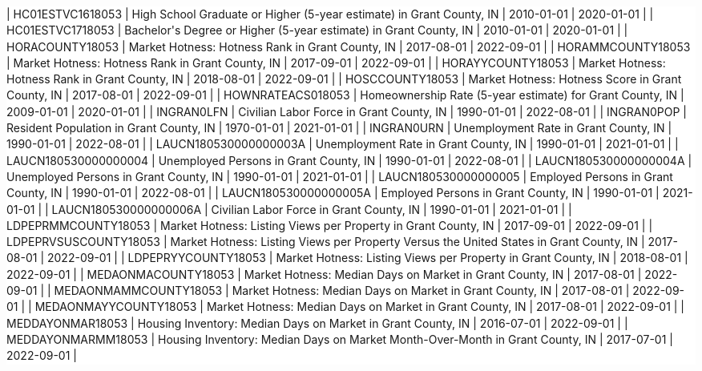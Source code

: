 | HC01ESTVC1618053          | High School Graduate or Higher (5-year estimate) in Grant County, IN                                                                                                      | 2010-01-01          | 2020-01-01        |
| HC01ESTVC1718053          | Bachelor's Degree or Higher (5-year estimate) in Grant County, IN                                                                                                         | 2010-01-01          | 2020-01-01        |
| HORACOUNTY18053           | Market Hotness: Hotness Rank in Grant County, IN                                                                                                                          | 2017-08-01          | 2022-09-01        |
| HORAMMCOUNTY18053         | Market Hotness: Hotness Rank in Grant County, IN                                                                                                                          | 2017-09-01          | 2022-09-01        |
| HORAYYCOUNTY18053         | Market Hotness: Hotness Rank in Grant County, IN                                                                                                                          | 2018-08-01          | 2022-09-01        |
| HOSCCOUNTY18053           | Market Hotness: Hotness Score in Grant County, IN                                                                                                                         | 2017-08-01          | 2022-09-01        |
| HOWNRATEACS018053         | Homeownership Rate (5-year estimate) for Grant County, IN                                                                                                                 | 2009-01-01          | 2020-01-01        |
| INGRAN0LFN                | Civilian Labor Force in Grant County, IN                                                                                                                                  | 1990-01-01          | 2022-08-01        |
| INGRAN0POP                | Resident Population in Grant County, IN                                                                                                                                   | 1970-01-01          | 2021-01-01        |
| INGRAN0URN                | Unemployment Rate in Grant County, IN                                                                                                                                     | 1990-01-01          | 2022-08-01        |
| LAUCN180530000000003A     | Unemployment Rate in Grant County, IN                                                                                                                                     | 1990-01-01          | 2021-01-01        |
| LAUCN180530000000004      | Unemployed Persons in Grant County, IN                                                                                                                                    | 1990-01-01          | 2022-08-01        |
| LAUCN180530000000004A     | Unemployed Persons in Grant County, IN                                                                                                                                    | 1990-01-01          | 2021-01-01        |
| LAUCN180530000000005      | Employed Persons in Grant County, IN                                                                                                                                      | 1990-01-01          | 2022-08-01        |
| LAUCN180530000000005A     | Employed Persons in Grant County, IN                                                                                                                                      | 1990-01-01          | 2021-01-01        |
| LAUCN180530000000006A     | Civilian Labor Force in Grant County, IN                                                                                                                                  | 1990-01-01          | 2021-01-01        |
| LDPEPRMMCOUNTY18053       | Market Hotness: Listing Views per Property in Grant County, IN                                                                                                            | 2017-09-01          | 2022-09-01        |
| LDPEPRVSUSCOUNTY18053     | Market Hotness: Listing Views per Property Versus the United States in Grant County, IN                                                                                   | 2017-08-01          | 2022-09-01        |
| LDPEPRYYCOUNTY18053       | Market Hotness: Listing Views per Property in Grant County, IN                                                                                                            | 2018-08-01          | 2022-09-01        |
| MEDAONMACOUNTY18053       | Market Hotness: Median Days on Market in Grant County, IN                                                                                                                 | 2017-08-01          | 2022-09-01        |
| MEDAONMAMMCOUNTY18053     | Market Hotness: Median Days on Market in Grant County, IN                                                                                                                 | 2017-08-01          | 2022-09-01        |
| MEDAONMAYYCOUNTY18053     | Market Hotness: Median Days on Market in Grant County, IN                                                                                                                 | 2017-08-01          | 2022-09-01        |
| MEDDAYONMAR18053          | Housing Inventory: Median Days on Market in Grant County, IN                                                                                                              | 2016-07-01          | 2022-09-01        |
| MEDDAYONMARMM18053        | Housing Inventory: Median Days on Market Month-Over-Month in Grant County, IN                                                                                             | 2017-07-01          | 2022-09-01        |